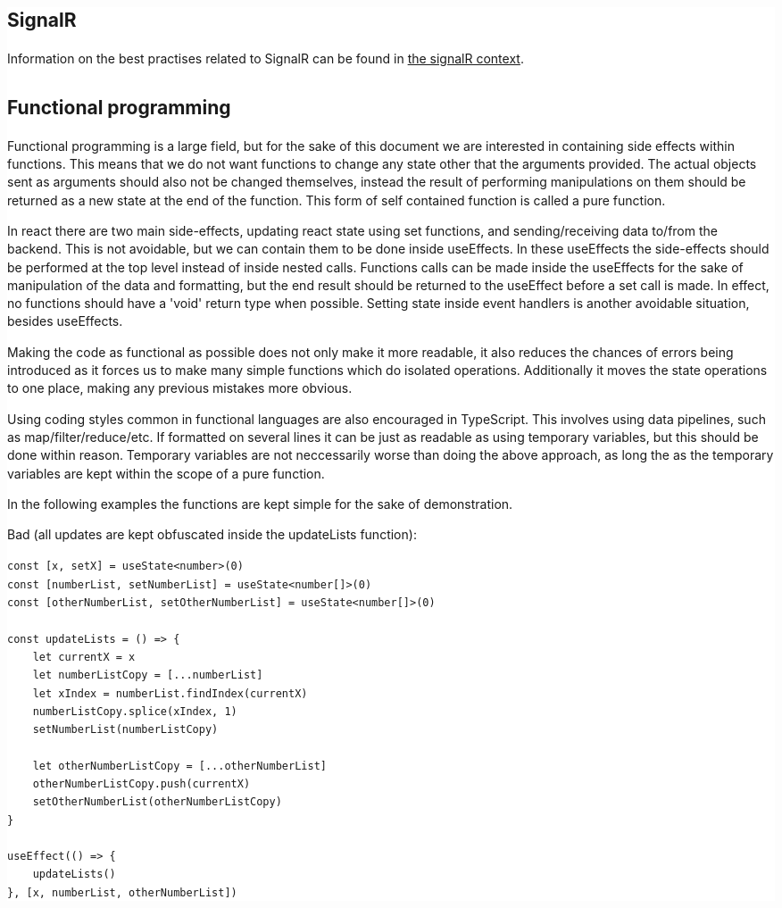 ## SignalR

Information on the best practises related to SignalR can be found in [the signalR context](./src/components/Contexts/SignalRContext.tsx).

## Functional programming

Functional programming is a large field, but for the sake of this document we are interested in containing side effects within functions. This means that we do not want functions to change any state other that the arguments provided. The actual objects sent as arguments should also not be changed themselves, instead the result of performing manipulations on them should be returned as a new state at the end of the function. This form of self contained function is called a pure function.

In react there are two main side-effects, updating react state using set functions, and sending/receiving data to/from the backend. This is not avoidable, but we can contain them to be done inside useEffects. In these useEffects the side-effects should be performed at the top level instead of inside nested calls. Functions calls can be made inside the useEffects for the sake of manipulation of the data and formatting, but the end result should be returned to the useEffect before a set call is made. In effect, no functions should have a 'void' return type when possible. Setting state inside event handlers is another avoidable situation, besides useEffects.

Making the code as functional as possible does not only make it more readable, it also reduces the chances of errors being introduced as it forces us to make many simple functions which do isolated operations. Additionally it moves the state operations to one place, making any previous mistakes more obvious.

Using coding styles common in functional languages are also encouraged in TypeScript. This involves using data pipelines, such as map/filter/reduce/etc. If formatted on several lines it can be just as readable as using temporary variables, but this should be done within reason. Temporary variables are not neccessarily worse than doing the above approach, as long the as the temporary variables are kept within the scope of a pure function.

In the following examples the functions are kept simple for the sake of demonstration.

Bad (all updates are kept obfuscated inside the updateLists function):

```
const [x, setX] = useState<number>(0)
const [numberList, setNumberList] = useState<number[]>(0)
const [otherNumberList, setOtherNumberList] = useState<number[]>(0)

const updateLists = () => {
    let currentX = x
    let numberListCopy = [...numberList]
    let xIndex = numberList.findIndex(currentX)
    numberListCopy.splice(xIndex, 1)
    setNumberList(numberListCopy)

    let otherNumberListCopy = [...otherNumberList]
    otherNumberListCopy.push(currentX)
    setOtherNumberList(otherNumberListCopy)
}

useEffect(() => {
    updateLists()
}, [x, numberList, otherNumberList])
```
